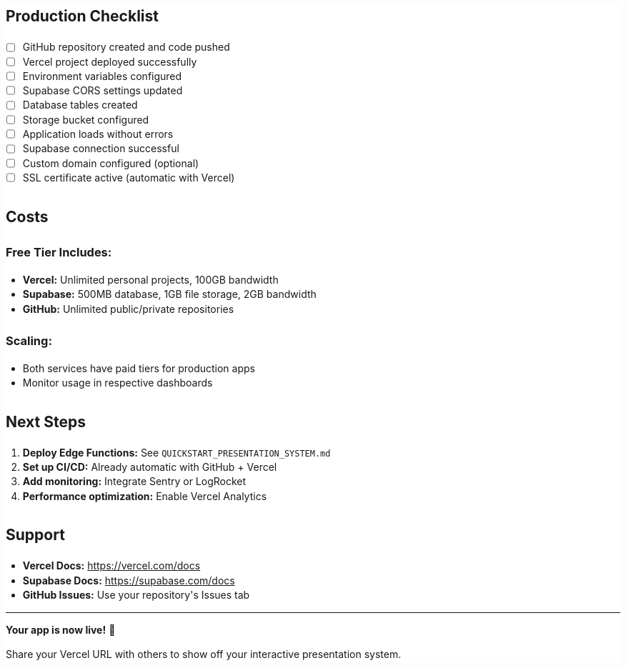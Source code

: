 ## Production Checklist

- [ ] GitHub repository created and code pushed
- [ ] Vercel project deployed successfully
- [ ] Environment variables configured
- [ ] Supabase CORS settings updated
- [ ] Database tables created
- [ ] Storage bucket configured
- [ ] Application loads without errors
- [ ] Supabase connection successful
- [ ] Custom domain configured (optional)
- [ ] SSL certificate active (automatic with Vercel)

## Costs

### Free Tier Includes:
- **Vercel:** Unlimited personal projects, 100GB bandwidth
- **Supabase:** 500MB database, 1GB file storage, 2GB bandwidth
- **GitHub:** Unlimited public/private repositories

### Scaling:
- Both services have paid tiers for production apps
- Monitor usage in respective dashboards

## Next Steps

1. **Deploy Edge Functions:** See `QUICKSTART_PRESENTATION_SYSTEM.md`
2. **Set up CI/CD:** Already automatic with GitHub + Vercel
3. **Add monitoring:** Integrate Sentry or LogRocket
4. **Performance optimization:** Enable Vercel Analytics

## Support

- **Vercel Docs:** https://vercel.com/docs
- **Supabase Docs:** https://supabase.com/docs
- **GitHub Issues:** Use your repository's Issues tab

---

**Your app is now live!** 🚀

Share your Vercel URL with others to show off your interactive presentation system.
